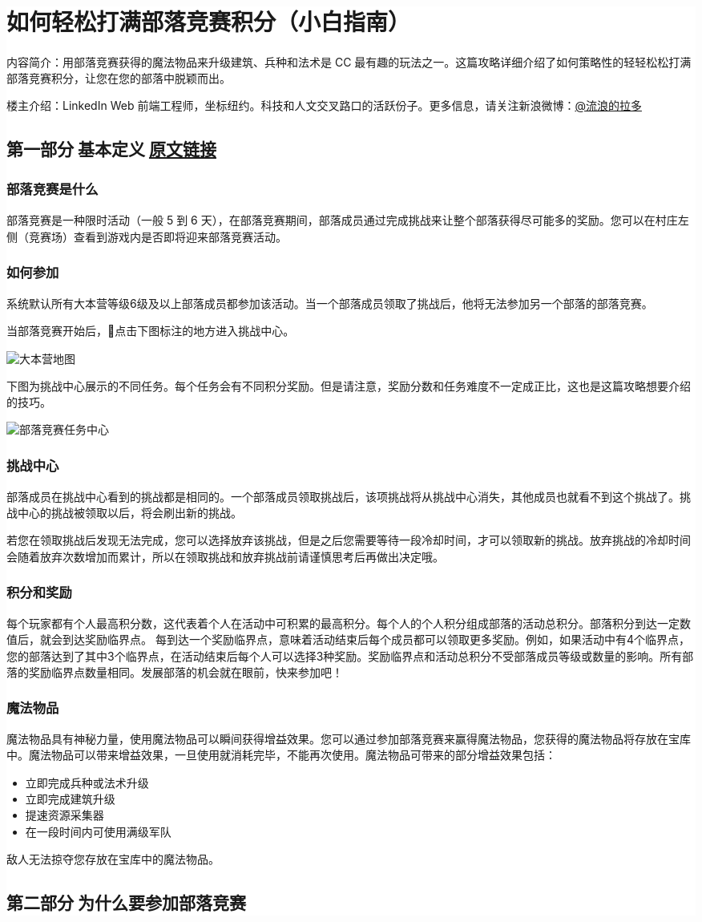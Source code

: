 # 如何轻松打满部落竞赛积分（小白指南）

内容简介：用部落竞赛获得的魔法物品来升级建筑、兵种和法术是 CC 最有趣的玩法之一。这篇攻略详细介绍了如何策略性的轻轻松松打满部落竞赛积分，让您在您的部落中脱颖而出。

楼主介绍：LinkedIn Web 前端工程师，坐标纽约。科技和人文交叉路口的活跃份子。更多信息，请关注新浪微博：[@流浪的拉多](https://weibo.com/1989616121/profile?rightmod=1&wvr=6&mod=personinfo&is_all=1)

## 第一部分 基本定义 [原文链接](https://supercell.helpshift.com/a/clash-of-clans/?p=web&l=zh&s=clan-games&f=what-are-clan-games)

### 部落竞赛是什么

部落竞赛是一种限时活动（一般 5 到 6 天），在部落竞赛期间，部落成员通过完成挑战来让整个部落获得尽可能多的奖励。您可以在村庄左侧（竞赛场）查看到游戏内是否即将迎来部落竞赛活动。

### 如何参加

系统默认所有大本营等级6级及以上部落成员都参加该活动。当一个部落成员领取了挑战后，他将无法参加另一个部落的部落竞赛。

当部落竞赛开始后，点击下图标注的地方进入挑战中心。

![大本营地图](images/image-1__大本营地图.png)

下图为挑战中心展示的不同任务。每个任务会有不同积分奖励。但是请注意，奖励分数和任务难度不一定成正比，这也是这篇攻略想要介绍的技巧。

![部落竞赛任务中心](images/image-2__部落竞赛任务中心.png)

### 挑战中心

部落成员在挑战中心看到的挑战都是相同的。一个部落成员领取挑战后，该项挑战将从挑战中心消失，其他成员也就看不到这个挑战了。挑战中心的挑战被领取以后，将会刷出新的挑战。

若您在领取挑战后发现无法完成，您可以选择放弃该挑战，但是之后您需要等待一段冷却时间，才可以领取新的挑战。放弃挑战的冷却时间会随着放弃次数增加而累计，所以在领取挑战和放弃挑战前请谨慎思考后再做出决定哦。

### 积分和奖励

每个玩家都有个人最高积分数，这代表着个人在活动中可积累的最高积分。每个人的个人积分组成部落的活动总积分。部落积分到达一定数值后，就会到达奖励临界点。 每到达一个奖励临界点，意味着活动结束后每个成员都可以领取更多奖励。例如，如果活动中有4个临界点，您的部落达到了其中3个临界点，在活动结束后每个人可以选择3种奖励。奖励临界点和活动总积分不受部落成员等级或数量的影响。所有部落的奖励临界点数量相同。发展部落的机会就在眼前，快来参加吧！

### 魔法物品

魔法物品具有神秘力量，使用魔法物品可以瞬间获得增益效果。您可以通过参加部落竞赛来赢得魔法物品，您获得的魔法物品将存放在宝库中。魔法物品可以带来增益效果，一旦使用就消耗完毕，不能再次使用。魔法物品可带来的部分增益效果包括：

- 立即完成兵种或法术升级
- 立即完成建筑升级
- 提速资源采集器
- 在一段时间内可使用满级军队

敌人无法掠夺您存放在宝库中的魔法物品。

## 第二部分 为什么要参加部落竞赛

